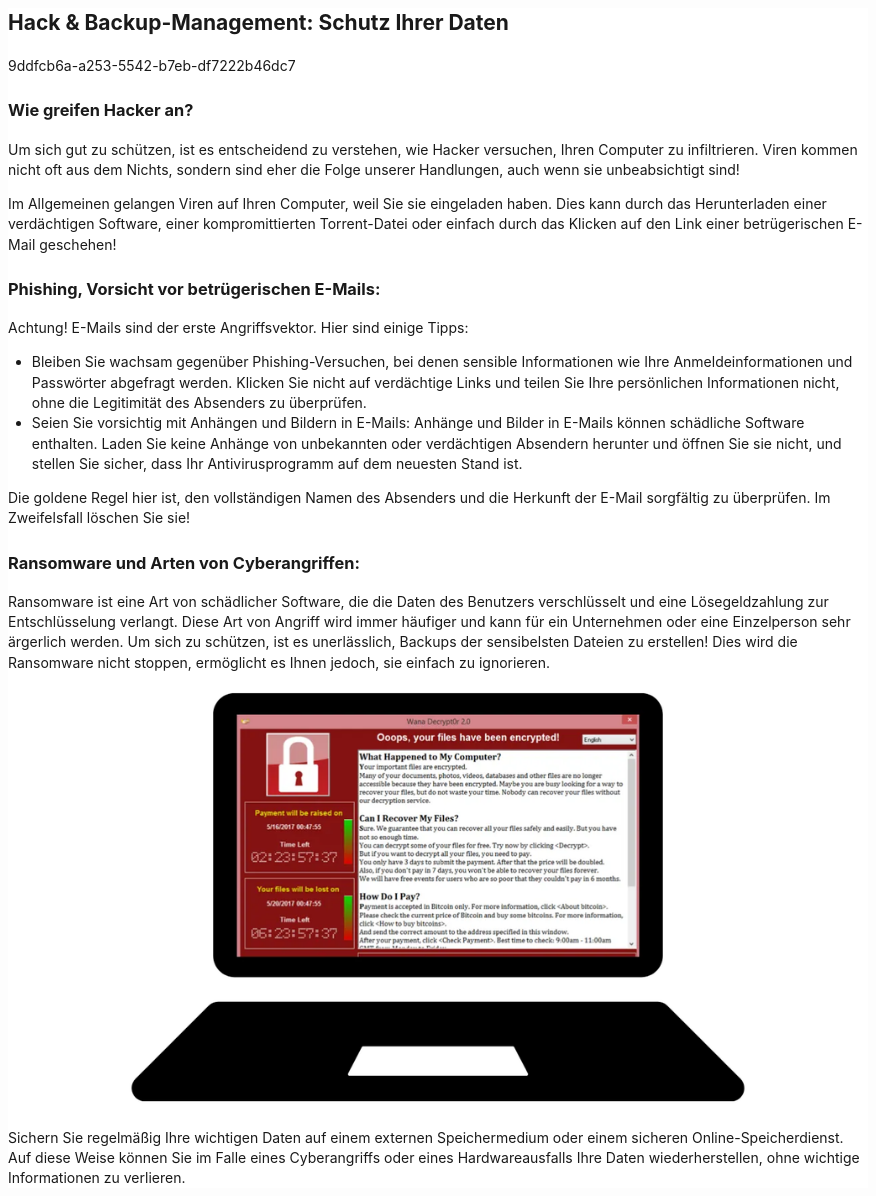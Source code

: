 


## Hack & Backup-Management: Schutz Ihrer Daten
<chapterId>9ddfcb6a-a253-5542-b7eb-df7222b46dc7</chapterId>

### Wie greifen Hacker an?

Um sich gut zu schützen, ist es entscheidend zu verstehen, wie Hacker versuchen, Ihren Computer zu infiltrieren. Viren kommen nicht oft aus dem Nichts, sondern sind eher die Folge unserer Handlungen, auch wenn sie unbeabsichtigt sind!

Im Allgemeinen gelangen Viren auf Ihren Computer, weil Sie sie eingeladen haben. Dies kann durch das Herunterladen einer verdächtigen Software, einer kompromittierten Torrent-Datei oder einfach durch das Klicken auf den Link einer betrügerischen E-Mail geschehen!

### Phishing, Vorsicht vor betrügerischen E-Mails:

Achtung! E-Mails sind der erste Angriffsvektor. Hier sind einige Tipps:

- Bleiben Sie wachsam gegenüber Phishing-Versuchen, bei denen sensible Informationen wie Ihre Anmeldeinformationen und Passwörter abgefragt werden. Klicken Sie nicht auf verdächtige Links und teilen Sie Ihre persönlichen Informationen nicht, ohne die Legitimität des Absenders zu überprüfen.
- Seien Sie vorsichtig mit Anhängen und Bildern in E-Mails:
  Anhänge und Bilder in E-Mails können schädliche Software enthalten. Laden Sie keine Anhänge von unbekannten oder verdächtigen Absendern herunter und öffnen Sie sie nicht, und stellen Sie sicher, dass Ihr Antivirusprogramm auf dem neuesten Stand ist.

Die goldene Regel hier ist, den vollständigen Namen des Absenders und die Herkunft der E-Mail sorgfältig zu überprüfen. Im Zweifelsfall löschen Sie sie!

### Ransomware und Arten von Cyberangriffen:

Ransomware ist eine Art von schädlicher Software, die die Daten des Benutzers verschlüsselt und eine Lösegeldzahlung zur Entschlüsselung verlangt. Diese Art von Angriff wird immer häufiger und kann für ein Unternehmen oder eine Einzelperson sehr ärgerlich werden. Um sich zu schützen, ist es unerlässlich, Backups der sensibelsten Dateien zu erstellen! Dies wird die Ransomware nicht stoppen, ermöglicht es Ihnen jedoch, sie einfach zu ignorieren.
![](assets/notext/14.webp)
Sichern Sie regelmäßig Ihre wichtigen Daten auf einem externen Speichermedium oder einem sicheren Online-Speicherdienst. Auf diese Weise können Sie im Falle eines Cyberangriffs oder eines Hardwareausfalls Ihre Daten wiederherstellen, ohne wichtige Informationen zu verlieren.
